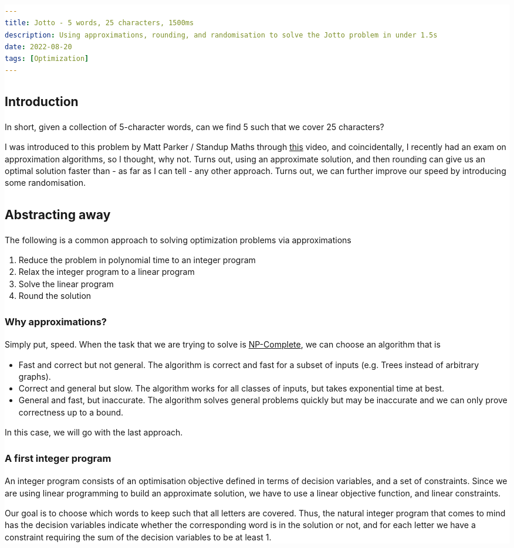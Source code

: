 ```yaml
---
title: Jotto - 5 words, 25 characters, 1500ms
description: Using approximations, rounding, and randomisation to solve the Jotto problem in under 1.5s
date: 2022-08-20
tags: [Optimization]
---
```


## Introduction

In short, given a collection of 5-character words, can we find 5 such that we cover 25 characters?

I was introduced to this problem by Matt Parker / Standup Maths through [this](https://www.youtube.com/watch?v=_-AfhLQfb6w) video, and coincidentally, I recently had an exam on approximation algorithms, so I thought, why not. Turns out, using an approximate solution, and then rounding can give us an optimal solution faster than - as far as I can tell - any other approach. Turns out, we can further improve our speed by introducing some randomisation.

## Abstracting away

The following is a common approach to solving optimization problems via approximations

1. Reduce the problem in polynomial time to an integer program
2. Relax the integer program to a linear program
3. Solve the linear program
4. Round the solution

### Why approximations?

Simply put, speed. When the task that we are trying to solve is [NP-Complete](https://en.wikipedia.org/wiki/NP-completeness), we can choose an algorithm that is

- Fast and correct but not general. The algorithm is correct and fast for a subset of inputs (e.g. Trees instead of arbitrary graphs).
- Correct and general but slow. The algorithm works for all classes of inputs, but takes exponential time at best.
- General and fast, but inaccurate. The algorithm solves general problems quickly but may be inaccurate and we can only prove correctness up to a bound.

In this case, we will go with the last approach.

### A first integer program

An integer program consists of an optimisation objective defined in terms of decision variables, and a set of constraints. Since we are using linear programming to build an approximate solution, we have to use a linear objective function, and linear constraints.

Our goal is to choose which words to keep such that all letters are covered. Thus, the natural integer program that comes to mind has the decision variables indicate whether the corresponding word is in the solution or not, and for each letter we have a constraint requiring the sum of the decision variables to be at least 1.

